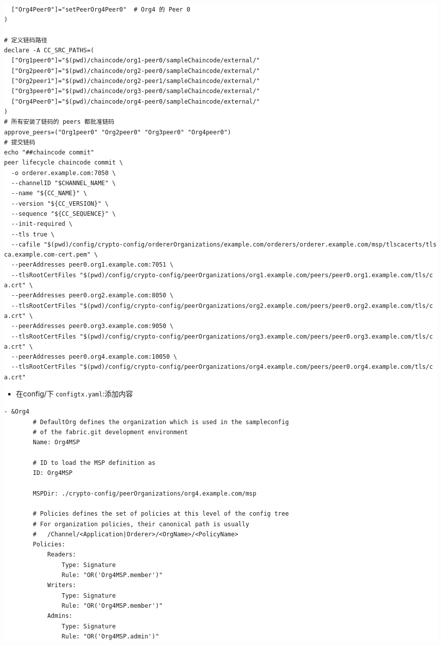 ```
  ["Org4Peer0"]="setPeerOrg4Peer0"  # Org4 的 Peer 0
)

# 定义链码路径
declare -A CC_SRC_PATHS=(
  ["Org1peer0"]="$(pwd)/chaincode/org1-peer0/sampleChaincode/external/"
  ["Org2peer0"]="$(pwd)/chaincode/org2-peer0/sampleChaincode/external/"
  ["Org2peer1"]="$(pwd)/chaincode/org2-peer1/sampleChaincode/external/"
  ["Org3peer0"]="$(pwd)/chaincode/org3-peer0/sampleChaincode/external/"
  ["Org4Peer0"]="$(pwd)/chaincode/org4-peer0/sampleChaincode/external/"
)
# 所有安装了链码的 peers 都批准链码
approve_peers=("Org1peer0" "Org2peer0" "Org3peer0" "Org4peer0")
# 提交链码
echo "##chaincode commit"
peer lifecycle chaincode commit \
  -o orderer.example.com:7050 \
  --channelID "$CHANNEL_NAME" \
  --name "${CC_NAME}" \
  --version "${CC_VERSION}" \
  --sequence "${CC_SEQUENCE}" \
  --init-required \
  --tls true \
  --cafile "$(pwd)/config/crypto-config/ordererOrganizations/example.com/orderers/orderer.example.com/msp/tlscacerts/tlsca.example.com-cert.pem" \
  --peerAddresses peer0.org1.example.com:7051 \
  --tlsRootCertFiles "$(pwd)/config/crypto-config/peerOrganizations/org1.example.com/peers/peer0.org1.example.com/tls/ca.crt" \
  --peerAddresses peer0.org2.example.com:8050 \
  --tlsRootCertFiles "$(pwd)/config/crypto-config/peerOrganizations/org2.example.com/peers/peer0.org2.example.com/tls/ca.crt" \
  --peerAddresses peer0.org3.example.com:9050 \
  --tlsRootCertFiles "$(pwd)/config/crypto-config/peerOrganizations/org3.example.com/peers/peer0.org3.example.com/tls/ca.crt" \
  --peerAddresses peer0.org4.example.com:10050 \
  --tlsRootCertFiles "$(pwd)/config/crypto-config/peerOrganizations/org4.example.com/peers/peer0.org4.example.com/tls/ca.crt"
```
* 在config/下 `configtx.yaml`:添加内容 
```
- &Org4
        # DefaultOrg defines the organization which is used in the sampleconfig
        # of the fabric.git development environment
        Name: Org4MSP

        # ID to load the MSP definition as
        ID: Org4MSP

        MSPDir: ./crypto-config/peerOrganizations/org4.example.com/msp

        # Policies defines the set of policies at this level of the config tree
        # For organization policies, their canonical path is usually
        #   /Channel/<Application|Orderer>/<OrgName>/<PolicyName>
        Policies:
            Readers:
                Type: Signature
                Rule: "OR('Org4MSP.member')"
            Writers:
                Type: Signature
                Rule: "OR('Org4MSP.member')"
            Admins:
                Type: Signature
                Rule: "OR('Org4MSP.admin')"
```